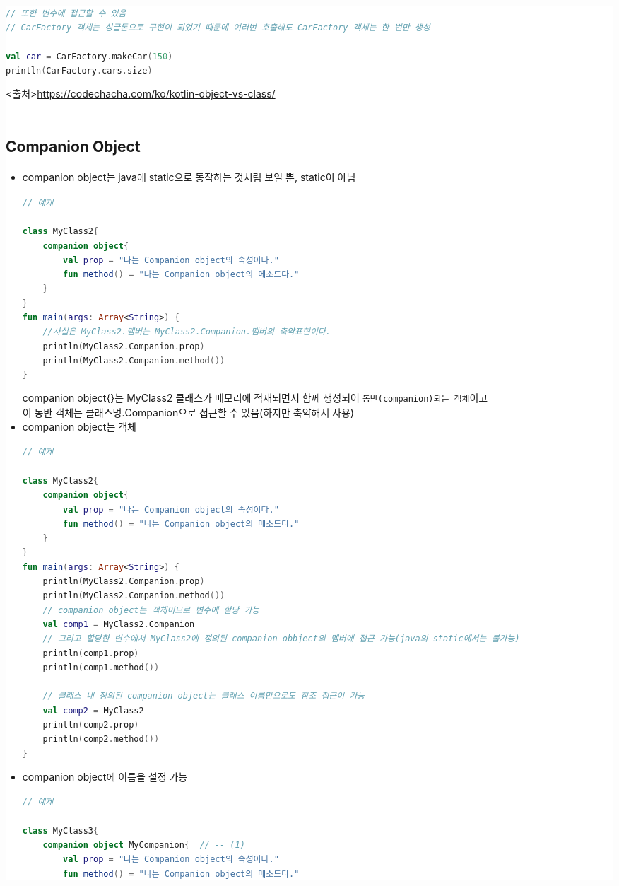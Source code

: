 ```kotlin
// 또한 변수에 접근할 수 있음
// CarFactory 객체는 싱글톤으로 구현이 되었기 때문에 여러번 호출해도 CarFactory 객체는 한 번만 생성

val car = CarFactory.makeCar(150)
println(CarFactory.cars.size)

```
<출처>https://codechacha.com/ko/kotlin-object-vs-class/
<br/>
<br/>

## Companion Object
- companion object는 java에 static으로 동작하는 것처럼 보일 뿐, static이 아님
  ```kotlin
  // 예제

  class MyClass2{
      companion object{
          val prop = "나는 Companion object의 속성이다."
          fun method() = "나는 Companion object의 메소드다."
      }
  }
  fun main(args: Array<String>) {
      //사실은 MyClass2.맴버는 MyClass2.Companion.맴버의 축약표현이다.
      println(MyClass2.Companion.prop)
      println(MyClass2.Companion.method())
  }
  ```
  companion object{}는 MyClass2 클래스가 메모리에 적재되면서 함께 생성되어 `동반(companion)되는 객체`이고   
  이 동반 객체는 클래스명.Companion으로 접근할 수 있음(하지만 축약해서 사용)
- companion object는 객체
  ```kotlin
  // 예제

  class MyClass2{
      companion object{
          val prop = "나는 Companion object의 속성이다."
          fun method() = "나는 Companion object의 메소드다."
      }
  }
  fun main(args: Array<String>) {
      println(MyClass2.Companion.prop)
      println(MyClass2.Companion.method())
      // companion object는 객체이므로 변수에 할당 가능
      val comp1 = MyClass2.Companion 
      // 그리고 할당한 변수에서 MyClass2에 정의된 companion obbject의 멤버에 접근 가능(java의 static에서는 불가능)
      println(comp1.prop)
      println(comp1.method())

      // 클래스 내 정의된 companion object는 클래스 이름만으로도 참조 접근이 가능
      val comp2 = MyClass2
      println(comp2.prop)
      println(comp2.method())
  }
  ```
- companion object에 이름을 설정 가능
  ```kotlin
  // 예제

  class MyClass3{
      companion object MyCompanion{  // -- (1)
          val prop = "나는 Companion object의 속성이다."
          fun method() = "나는 Companion object의 메소드다."
  ```